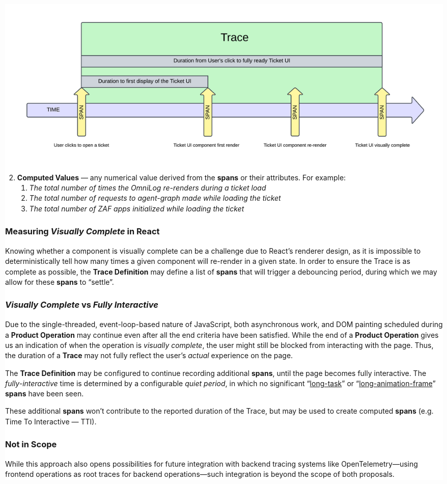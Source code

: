 ![trace](./trace.png)

2. **Computed Values** — any numerical value derived from the **spans** or their attributes. For example:
   1. _The total number of times the OmniLog re-renders during a ticket load_
   2. _The total number of requests to agent-graph made while loading the ticket_
   3. _The total number of ZAF apps initialized while loading the ticket_

### Measuring _Visually Complete_ in React

Knowing whether a component is visually complete can be a challenge due to React’s renderer design, as it is impossible to deterministically tell how many times a given component will re-render in a given state. In order to ensure the Trace is as complete as possible, the **Trace Definition** may define a list of **spans** that will trigger a debouncing period, during which we may allow for these **spans** to “settle”.

### _Visually Complete_ vs _Fully Interactive_

Due to the single-threaded, event-loop-based nature of JavaScript, both asynchronous work, and DOM painting scheduled during a **Product Operation** may continue even after all the end criteria have been satisfied.
While the end of a **Product Operation** gives us an indication of when the operation is _visually complete_, the user might still be blocked from interacting with the page. Thus, the duration of a **Trace** may not fully reflect the user’s _actual_ experience on the page.

The **Trace Definition** may be configured to continue recording additional **spans**, until the page becomes fully interactive. The _fully-interactive_ time is determined by a configurable _quiet period_, in which no significant “[long-task](https://developer.mozilla.org/en-US/docs/Glossary/Long_task)” or “[long-animation-frame](https://developer.mozilla.org/en-US/docs/Web/API/Performance_API/Long_animation_frame_timing)” **spans** have been seen.

These additional **spans** won’t contribute to the reported duration of the Trace, but may be used to create computed **spans** (e.g. Time To Interactive — TTI).

### Not in Scope

While this approach also opens possibilities for future integration with backend tracing systems like OpenTelemetry—using frontend operations as root traces for backend operations—such integration is beyond the scope of both proposals.
